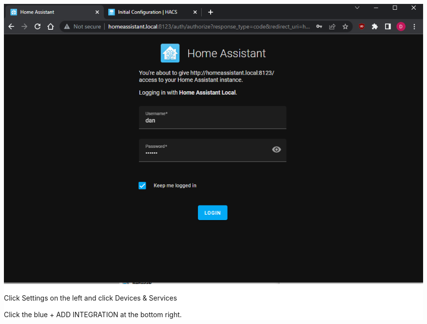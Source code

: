 ![Login](Images/Login.PNG)


Click Settings on the left and click Devices & Services


Click the blue + ADD INTEGRATION at the bottom right.
